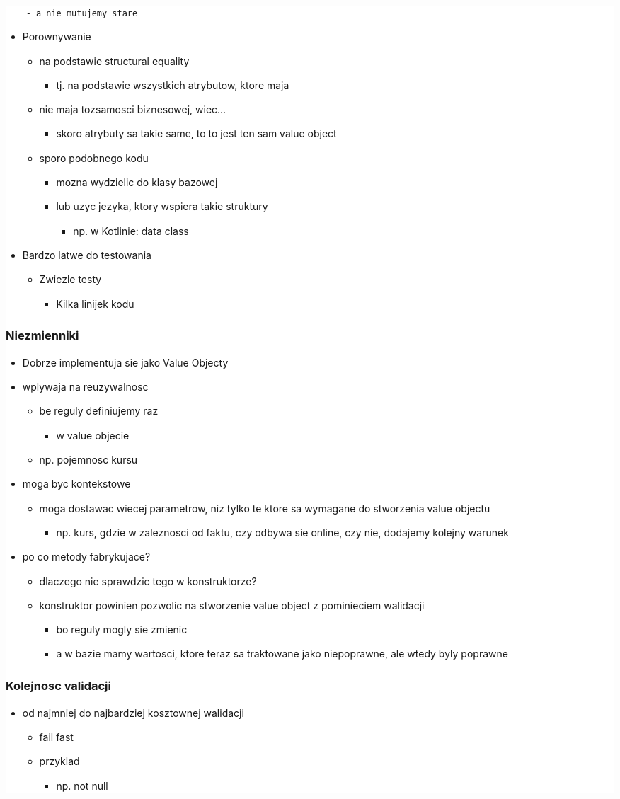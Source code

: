 		- a nie mutujemy stare

- Porownywanie

	- na podstawie structural equality

		- tj. na podstawie wszystkich atrybutow, ktore maja

	- nie maja tozsamosci biznesowej, wiec...

		- skoro atrybuty sa takie same, to    to jest ten sam value object

	- sporo podobnego kodu

		- mozna wydzielic do klasy bazowej

		- lub uzyc jezyka, ktory wspiera takie struktury

			- np. w Kotlinie: data class

- Bardzo latwe do testowania

	- Zwiezle testy

		- Kilka linijek kodu

### Niezmienniki

- Dobrze implementuja sie jako Value Objecty

- wplywaja na reuzywalnosc

	- be reguly definiujemy raz

		- w value objecie

	- np. pojemnosc kursu

- moga byc kontekstowe

	- moga dostawac wiecej parametrow, niz tylko te ktore sa wymagane do stworzenia value objectu

		- np. kurs, gdzie w zaleznosci od faktu, czy odbywa sie online, czy nie, dodajemy kolejny warunek

- po co metody fabrykujace?

	- dlaczego nie sprawdzic tego w konstruktorze?

	- konstruktor powinien pozwolic na stworzenie value object z pominieciem walidacji

		- bo reguly mogly sie zmienic

		- a w bazie mamy wartosci, ktore teraz sa traktowane jako niepoprawne, ale wtedy byly poprawne

### Kolejnosc validacji

- od najmniej do najbardziej kosztownej walidacji

	- fail fast

	- przyklad

		- np. not null
